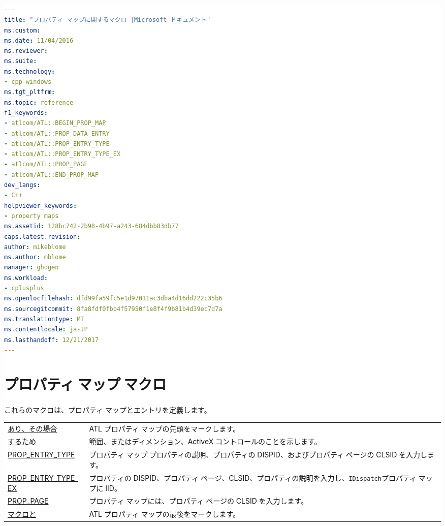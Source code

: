 ```yaml
---
title: "プロパティ マップに関するマクロ |Microsoft ドキュメント"
ms.custom: 
ms.date: 11/04/2016
ms.reviewer: 
ms.suite: 
ms.technology:
- cpp-windows
ms.tgt_pltfrm: 
ms.topic: reference
f1_keywords:
- atlcom/ATL::BEGIN_PROP_MAP
- atlcom/ATL::PROP_DATA_ENTRY
- atlcom/ATL::PROP_ENTRY_TYPE
- atlcom/ATL::PROP_ENTRY_TYPE_EX
- atlcom/ATL::PROP_PAGE
- atlcom/ATL::END_PROP_MAP
dev_langs:
- C++
helpviewer_keywords:
- property maps
ms.assetid: 128bc742-2b98-4b97-a243-684dbb83db77
caps.latest.revision: 
author: mikeblome
ms.author: mblome
manager: ghogen
ms.workload:
- cplusplus
ms.openlocfilehash: dfd99fa59fc5e1d97011ac3dba4d16dd222c35b6
ms.sourcegitcommit: 8fa8fdf0fbb4f57950f1e8f4f9b81b4d39ec7d7a
ms.translationtype: MT
ms.contentlocale: ja-JP
ms.lasthandoff: 12/21/2017
---
```

# <a name="property-map-macros"></a>プロパティ マップ マクロ
これらのマクロは、プロパティ マップとエントリを定義します。  
  
|||  
|-|-|  
|[あり、その場合](#begin_prop_map)|ATL プロパティ マップの先頭をマークします。|  
|[するため](#prop_data_entry)|範囲、またはディメンション、ActiveX コントロールのことを示します。|  
|[PROP_ENTRY_TYPE](#prop_entry_type)|プロパティ マップ プロパティの説明、プロパティの DISPID、およびプロパティ ページの CLSID を入力します。|  
|[PROP_ENTRY_TYPE_EX](#prop_entry_type_ex)|プロパティの DISPID、プロパティ ページ、CLSID、プロパティの説明を入力し、`IDispatch`プロパティ マップに IID。|  
|[PROP_PAGE](#prop_page)|プロパティ マップには、プロパティ ページの CLSID を入力します。|  
|[マクロと](#end_prop_map)|ATL プロパティ マップの最後をマークします。|  
